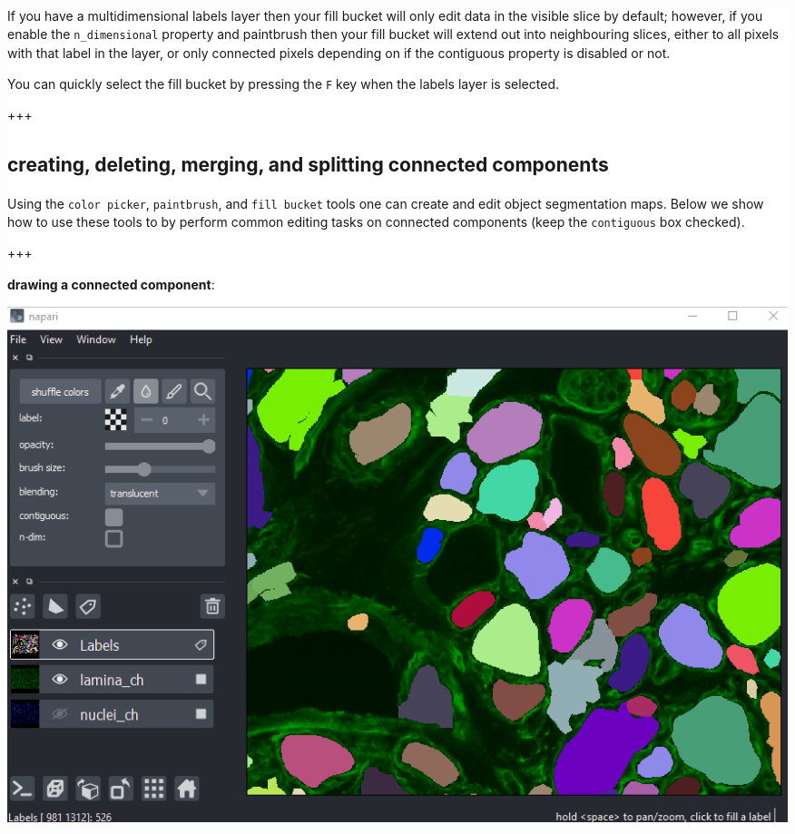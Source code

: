If you have a multidimensional labels layer then your fill bucket will only edit
data in the visible slice by default; however, if you enable the `n_dimensional`
property and paintbrush then your fill bucket will extend out into neighbouring
slices, either to all pixels with that label in the layer, or only connected
pixels depending on if the contiguous property is disabled or not.

You can quickly select the fill bucket by pressing the `F` key when the labels
layer is selected.

+++

## creating, deleting, merging, and splitting connected components

Using the `color picker`, `paintbrush`, and `fill bucket` tools one can create
and edit object segmentation maps. Below we show how to use these tools to by
perform common editing tasks on connected components (keep the `contiguous` box
checked).

+++

**drawing a connected component**:

![image: draw component](assets/draw_component.gif)

